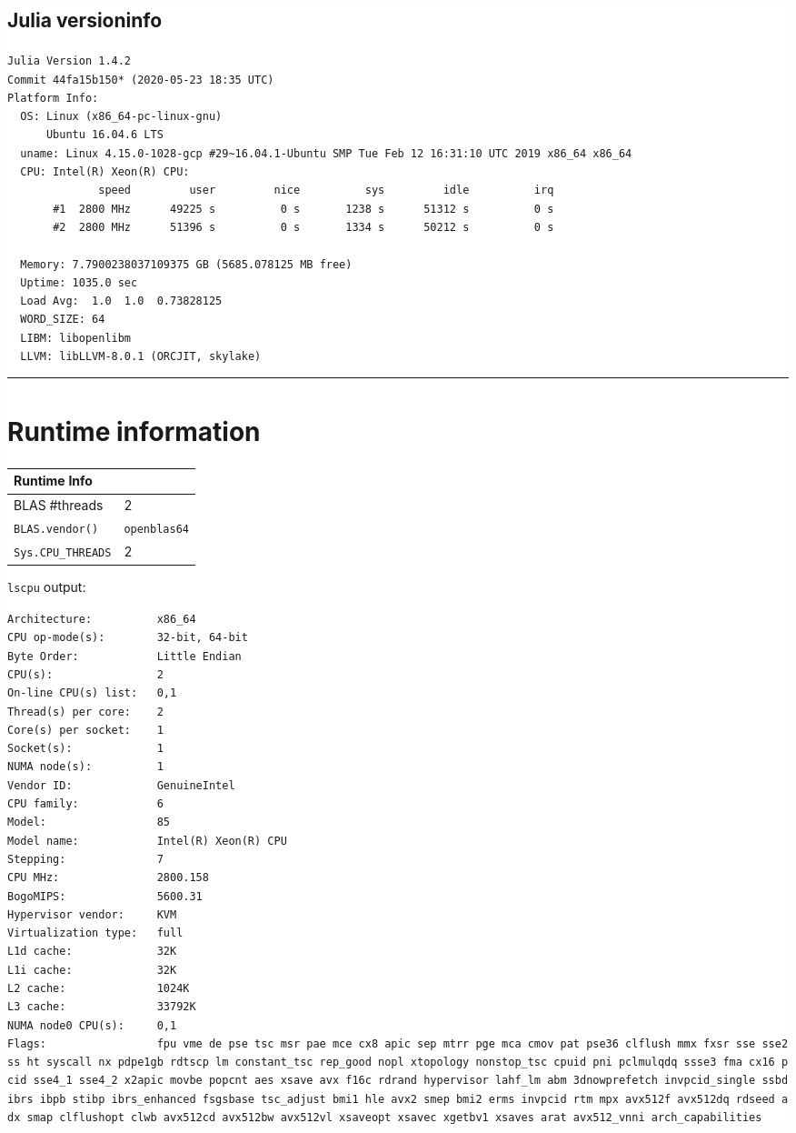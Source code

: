 ## Julia versioninfo
```
Julia Version 1.4.2
Commit 44fa15b150* (2020-05-23 18:35 UTC)
Platform Info:
  OS: Linux (x86_64-pc-linux-gnu)
      Ubuntu 16.04.6 LTS
  uname: Linux 4.15.0-1028-gcp #29~16.04.1-Ubuntu SMP Tue Feb 12 16:31:10 UTC 2019 x86_64 x86_64
  CPU: Intel(R) Xeon(R) CPU: 
              speed         user         nice          sys         idle          irq
       #1  2800 MHz      49225 s          0 s       1238 s      51312 s          0 s
       #2  2800 MHz      51396 s          0 s       1334 s      50212 s          0 s
       
  Memory: 7.7900238037109375 GB (5685.078125 MB free)
  Uptime: 1035.0 sec
  Load Avg:  1.0  1.0  0.73828125
  WORD_SIZE: 64
  LIBM: libopenlibm
  LLVM: libLLVM-8.0.1 (ORCJIT, skylake)
```

---
# Runtime information
| Runtime Info | |
|:--|:--|
| BLAS #threads | 2 |
| `BLAS.vendor()` | `openblas64` |
| `Sys.CPU_THREADS` | 2 |

`lscpu` output:

    Architecture:          x86_64
    CPU op-mode(s):        32-bit, 64-bit
    Byte Order:            Little Endian
    CPU(s):                2
    On-line CPU(s) list:   0,1
    Thread(s) per core:    2
    Core(s) per socket:    1
    Socket(s):             1
    NUMA node(s):          1
    Vendor ID:             GenuineIntel
    CPU family:            6
    Model:                 85
    Model name:            Intel(R) Xeon(R) CPU
    Stepping:              7
    CPU MHz:               2800.158
    BogoMIPS:              5600.31
    Hypervisor vendor:     KVM
    Virtualization type:   full
    L1d cache:             32K
    L1i cache:             32K
    L2 cache:              1024K
    L3 cache:              33792K
    NUMA node0 CPU(s):     0,1
    Flags:                 fpu vme de pse tsc msr pae mce cx8 apic sep mtrr pge mca cmov pat pse36 clflush mmx fxsr sse sse2 ss ht syscall nx pdpe1gb rdtscp lm constant_tsc rep_good nopl xtopology nonstop_tsc cpuid pni pclmulqdq ssse3 fma cx16 pcid sse4_1 sse4_2 x2apic movbe popcnt aes xsave avx f16c rdrand hypervisor lahf_lm abm 3dnowprefetch invpcid_single ssbd ibrs ibpb stibp ibrs_enhanced fsgsbase tsc_adjust bmi1 hle avx2 smep bmi2 erms invpcid rtm mpx avx512f avx512dq rdseed adx smap clflushopt clwb avx512cd avx512bw avx512vl xsaveopt xsavec xgetbv1 xsaves arat avx512_vnni arch_capabilities
    